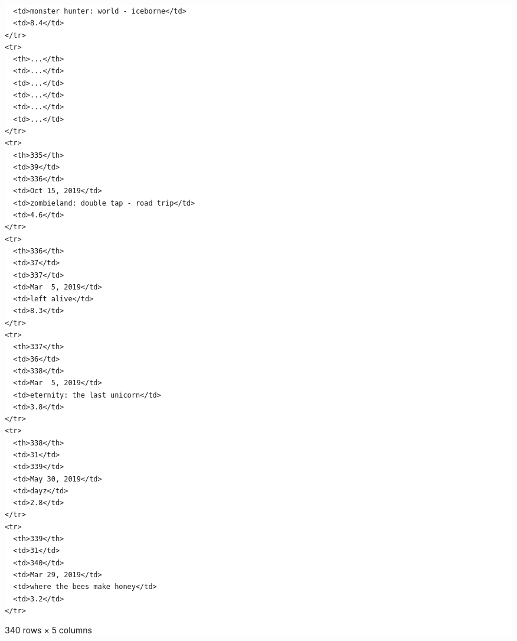       <td>monster hunter: world - iceborne</td>
      <td>8.4</td>
    </tr>
    <tr>
      <th>...</th>
      <td>...</td>
      <td>...</td>
      <td>...</td>
      <td>...</td>
      <td>...</td>
    </tr>
    <tr>
      <th>335</th>
      <td>39</td>
      <td>336</td>
      <td>Oct 15, 2019</td>
      <td>zombieland: double tap - road trip</td>
      <td>4.6</td>
    </tr>
    <tr>
      <th>336</th>
      <td>37</td>
      <td>337</td>
      <td>Mar  5, 2019</td>
      <td>left alive</td>
      <td>8.3</td>
    </tr>
    <tr>
      <th>337</th>
      <td>36</td>
      <td>338</td>
      <td>Mar  5, 2019</td>
      <td>eternity: the last unicorn</td>
      <td>3.8</td>
    </tr>
    <tr>
      <th>338</th>
      <td>31</td>
      <td>339</td>
      <td>May 30, 2019</td>
      <td>dayz</td>
      <td>2.8</td>
    </tr>
    <tr>
      <th>339</th>
      <td>31</td>
      <td>340</td>
      <td>Mar 29, 2019</td>
      <td>where the bees make honey</td>
      <td>3.2</td>
    </tr>
  </tbody>
</table>
<p>340 rows × 5 columns</p>
</div>
